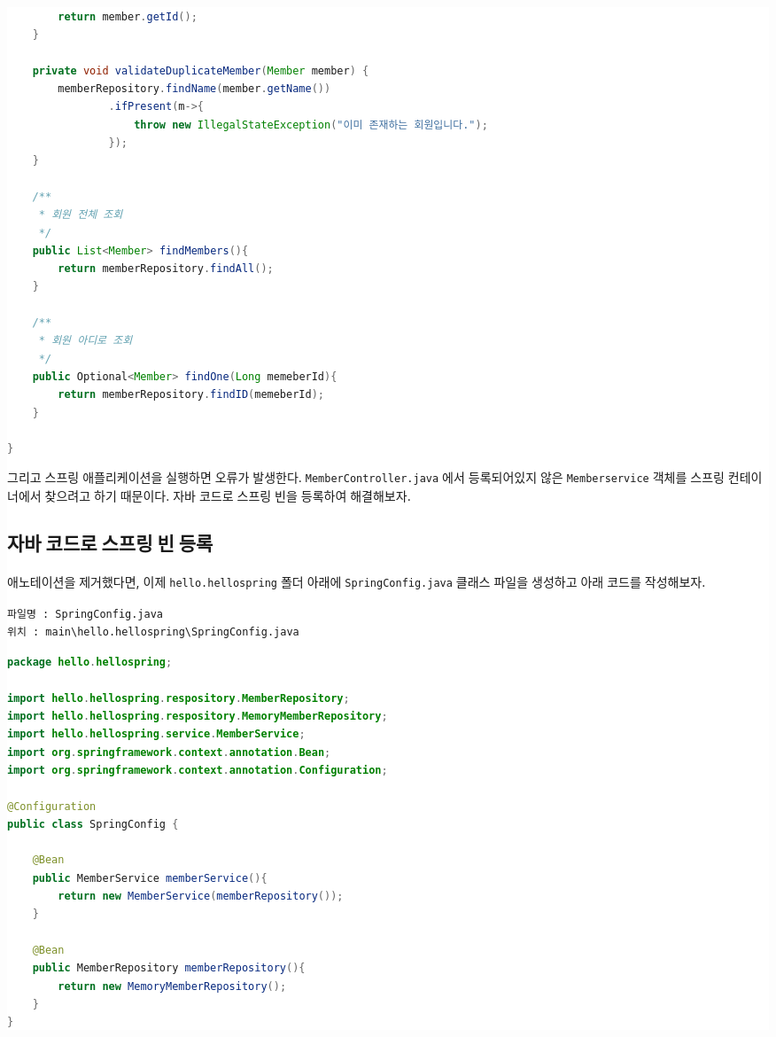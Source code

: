 ```java
        return member.getId();
    }

    private void validateDuplicateMember(Member member) {
        memberRepository.findName(member.getName())
                .ifPresent(m->{
                    throw new IllegalStateException("이미 존재하는 회원입니다.");
                });
    }

    /**
     * 회원 전체 조회
     */
    public List<Member> findMembers(){
        return memberRepository.findAll();
    }

    /**
     * 회원 아디로 조회
     */
    public Optional<Member> findOne(Long memeberId){
        return memberRepository.findID(memeberId);
    }

}

```

그리고 스프링 애플리케이션을 실행하면 오류가 발생한다. `MemberController.java` 에서 등록되어있지 않은 `Memberservice` 객체를 스프링 컨테이너에서 찾으려고 하기 때문이다. 자바 코드로 스프링 빈을 등록하여 해결해보자.

## 자바 코드로 스프링 빈 등록

애노테이션을 제거했다면, 이제 `hello.hellospring` 폴더 아래에 `SpringConfig.java` 클래스 파일을 생성하고 아래 코드를 작성해보자.

```
파일명 : SpringConfig.java
위치 : main\hello.hellospring\SpringConfig.java
```

```java
package hello.hellospring;

import hello.hellospring.respository.MemberRepository;
import hello.hellospring.respository.MemoryMemberRepository;
import hello.hellospring.service.MemberService;
import org.springframework.context.annotation.Bean;
import org.springframework.context.annotation.Configuration;

@Configuration
public class SpringConfig {

    @Bean
    public MemberService memberService(){
        return new MemberService(memberRepository());
    }

    @Bean
    public MemberRepository memberRepository(){
        return new MemoryMemberRepository();
    }
}

```
